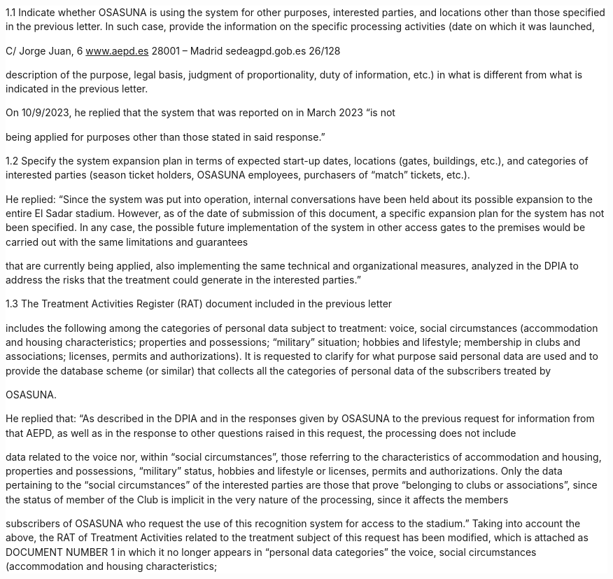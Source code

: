 1.1 Indicate whether OSASUNA is using the system for other purposes, interested parties, and
locations other than those specified in the previous letter. In such case, provide the
information on the specific processing activities (date on which it was launched,

C/ Jorge Juan, 6 www.aepd.es
28001 – Madrid sedeagpd.gob.es 26/128

description of the purpose, legal basis, judgment of proportionality, duty of information,
etc.) in what is different from what is indicated in the previous letter.

On 10/9/2023, he replied that the system that was reported on in March 2023 “is not

being applied for purposes other than those stated in said response.”

1.2 Specify the system expansion plan in terms of expected start-up dates, locations (gates, buildings, etc.), and categories of interested parties (season ticket holders, OSASUNA employees, purchasers of “match” tickets, etc.).

He replied: “Since the system was put into operation, internal
conversations have been held about its possible expansion to the entire El Sadar stadium. However, as of the date of submission of this document, a specific expansion plan for the system has not been specified. In any case, the possible future implementation of the system
in other access gates to the premises would be carried out with the same limitations and guarantees

that are currently being applied, also implementing the same technical and organizational
measures, analyzed in the DPIA to address the risks that the treatment
could generate in the interested parties.”

1.3 The Treatment Activities Register (RAT) document included in the previous letter

includes the following among the categories of personal data subject to treatment: voice,
social circumstances (accommodation and housing characteristics; properties and
possessions; “military” situation; hobbies and lifestyle; membership in clubs and
associations; licenses, permits and authorizations). It is requested to clarify for what purpose said personal data
are used and to provide the database scheme (or similar) that
collects all the categories of personal data of the subscribers treated by

OSASUNA.

He replied that: “As described in the DPIA and in the responses given by
OSASUNA to the previous request for information from that AEPD, as well as in the response
to other questions raised in this request, the processing does not include

data related to the voice nor, within “social circumstances”, those referring to the
characteristics of accommodation and housing, properties and possessions, “military” status,
hobbies and lifestyle or licenses, permits and authorizations. Only the data pertaining to the “social circumstances” of the interested parties are
those that prove “belonging to clubs or associations”, since the status of member of the Club is
implicit in the very nature of the processing, since it affects the members

subscribers of OSASUNA who request the use of this recognition system for access to the
stadium.” Taking into account the above, the RAT of
Treatment Activities related to the treatment subject of this request has been modified,
which is attached as DOCUMENT NUMBER 1 in which it no longer appears in “personal data categories” the voice, social circumstances (accommodation and housing characteristics;
